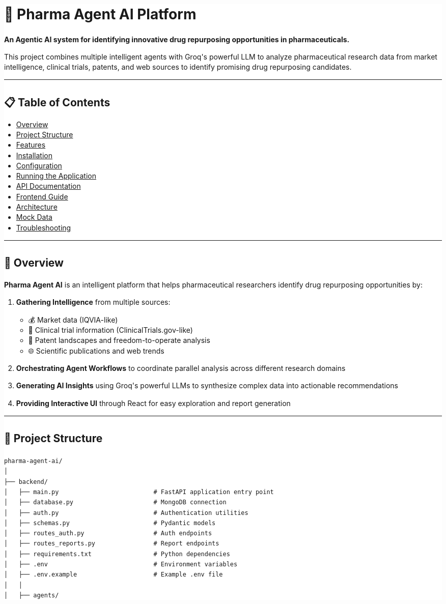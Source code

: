 # 🧬 Pharma Agent AI Platform

**An Agentic AI system for identifying innovative drug repurposing opportunities in pharmaceuticals.**

This project combines multiple intelligent agents with Groq's powerful LLM to analyze pharmaceutical research data from market intelligence, clinical trials, patents, and web sources to identify promising drug repurposing candidates.

---

## 📋 Table of Contents

- [Overview](#overview)
- [Project Structure](#project-structure)
- [Features](#features)
- [Installation](#installation)
- [Configuration](#configuration)
- [Running the Application](#running-the-application)
- [API Documentation](#api-documentation)
- [Frontend Guide](#frontend-guide)
- [Architecture](#architecture)
- [Mock Data](#mock-data)
- [Troubleshooting](#troubleshooting)

---

## 🎯 Overview

**Pharma Agent AI** is an intelligent platform that helps pharmaceutical researchers identify drug repurposing opportunities by:

1. **Gathering Intelligence** from multiple sources:
   - 💰 Market data (IQVIA-like)
   - 🏥 Clinical trial information (ClinicalTrials.gov-like)
   - 📜 Patent landscapes and freedom-to-operate analysis
   - 🌐 Scientific publications and web trends

2. **Orchestrating Agent Workflows** to coordinate parallel analysis across different research domains

3. **Generating AI Insights** using Groq's powerful LLMs to synthesize complex data into actionable recommendations

4. **Providing Interactive UI** through React for easy exploration and report generation

---

## 📁 Project Structure

```
pharma-agent-ai/
│
├── backend/
│   ├── main.py                          # FastAPI application entry point
│   ├── database.py                      # MongoDB connection
│   ├── auth.py                          # Authentication utilities
│   ├── schemas.py                       # Pydantic models
│   ├── routes_auth.py                   # Auth endpoints
│   ├── routes_reports.py                # Report endpoints
│   ├── requirements.txt                 # Python dependencies
│   ├── .env                             # Environment variables
│   ├── .env.example                     # Example .env file
│   │
│   ├── agents/
```